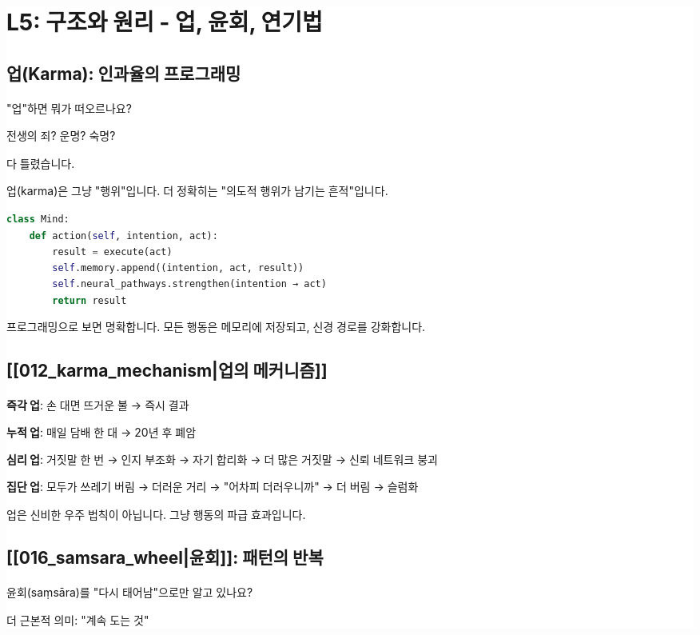 # L5: 구조와 원리 - 업, 윤회, 연기법

## 업(Karma): 인과율의 프로그래밍

"업"하면 뭐가 떠오르나요?

전생의 죄? 운명? 숙명?

다 틀렸습니다.

업(karma)은 그냥 "행위"입니다. 더 정확히는 "의도적 행위가 남기는 흔적"입니다.

```python
class Mind:
    def action(self, intention, act):
        result = execute(act)
        self.memory.append((intention, act, result))
        self.neural_pathways.strengthen(intention → act)
        return result
```

프로그래밍으로 보면 명확합니다. 모든 행동은 메모리에 저장되고, 신경 경로를 강화합니다.

## [[012_karma_mechanism|업의 메커니즘]]

**즉각 업**: 
손 대면 뜨거운 불
→ 즉시 결과

**누적 업**:
매일 담배 한 대
→ 20년 후 폐암

**심리 업**:
거짓말 한 번
→ 인지 부조화
→ 자기 합리화
→ 더 많은 거짓말
→ 신뢰 네트워크 붕괴

**집단 업**:
모두가 쓰레기 버림
→ 더러운 거리
→ "어차피 더러우니까"
→ 더 버림
→ 슬럼화

업은 신비한 우주 법칙이 아닙니다. 그냥 행동의 파급 효과입니다.

## [[016_samsara_wheel|윤회]]: 패턴의 반복

윤회(saṃsāra)를 "다시 태어남"으로만 알고 있나요?

더 근본적 의미: "계속 도는 것"
